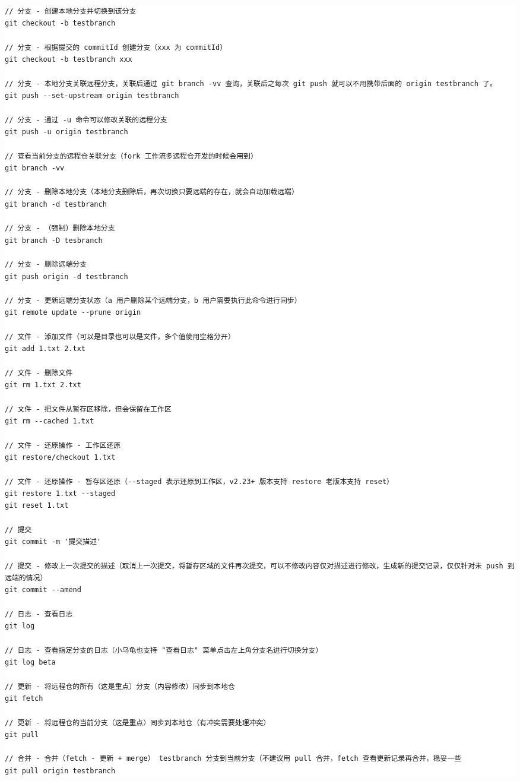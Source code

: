 ```
// 分支 - 创建本地分支并切换到该分支
git checkout -b testbranch

// 分支 - 根据提交的 commitId 创建分支（xxx 为 commitId）
git checkout -b testbranch xxx

// 分支 - 本地分支关联远程分支，关联后通过 git branch -vv 查询，关联后之每次 git push 就可以不用携带后面的 origin testbranch 了。
git push --set-upstream origin testbranch

// 分支 - 通过 -u 命令可以修改关联的远程分支
git push -u origin testbranch

// 查看当前分支的远程仓关联分支（fork 工作流多远程仓开发的时候会用到）
git branch -vv

// 分支 - 删除本地分支（本地分支删除后，再次切换只要远端的存在，就会自动加载远端）
git branch -d testbranch

// 分支 - （强制）删除本地分支
git branch -D tesbranch

// 分支 - 删除远端分支
git push origin -d testbranch

// 分支 - 更新远端分支状态（a 用户删除某个远端分支，b 用户需要执行此命令进行同步）
git remote update --prune origin

// 文件 - 添加文件（可以是目录也可以是文件，多个值使用空格分开）
git add 1.txt 2.txt

// 文件 - 删除文件
git rm 1.txt 2.txt

// 文件 - 把文件从暂存区移除，但会保留在工作区
git rm --cached 1.txt

// 文件 - 还原操作 - 工作区还原
git restore/checkout 1.txt

// 文件 - 还原操作 - 暂存区还原（--staged 表示还原到工作区，v2.23+ 版本支持 restore 老版本支持 reset）
git restore 1.txt --staged
git reset 1.txt

// 提交
git commit -m '提交描述'

// 提交 - 修改上一次提交的描述（取消上一次提交，将暂存区域的文件再次提交，可以不修改内容仅对描述进行修改，生成新的提交记录，仅仅针对未 push 到远端的情况）
git commit --amend

// 日志 - 查看日志
git log

// 日志 - 查看指定分支的日志（小乌龟也支持 "查看日志" 菜单点击左上角分支名进行切换分支）
git log beta

// 更新 - 将远程仓的所有（这是重点）分支（内容修改）同步到本地仓
git fetch

// 更新 - 将远程仓的当前分支（这是重点）同步到本地仓（有冲突需要处理冲突）
git pull

// 合并 - 合并（fetch - 更新 + merge） testbranch 分支到当前分支（不建议用 pull 合并，fetch 查看更新记录再合并，稳妥一些
git pull origin testbranch
```